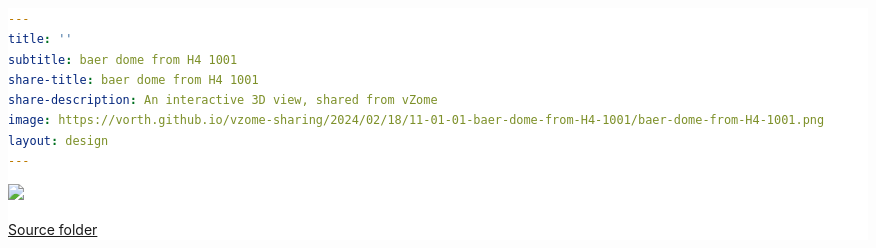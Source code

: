 ```yaml
---
title: ''
subtitle: baer dome from H4 1001
share-title: baer dome from H4 1001
share-description: An interactive 3D view, shared from vZome
image: https://vorth.github.io/vzome-sharing/2024/02/18/11-01-01-baer-dome-from-H4-1001/baer-dome-from-H4-1001.png
layout: design
---
```


  <vzome-viewer style="width: 100%; height: 60vh"
       src="https://vorth.github.io/vzome-sharing/2024/02/18/11-01-01-baer-dome-from-H4-1001/baer-dome-from-H4-1001.vZome" >
    <img  style="width: 100%"
       src="https://vorth.github.io/vzome-sharing/2024/02/18/11-01-01-baer-dome-from-H4-1001/baer-dome-from-H4-1001.png" >
  </vzome-viewer>

[Source folder](<https://github.com/vorth/vzome-sharing/tree/main/2024/02/18/11-01-01-baer-dome-from-H4-1001/>)
